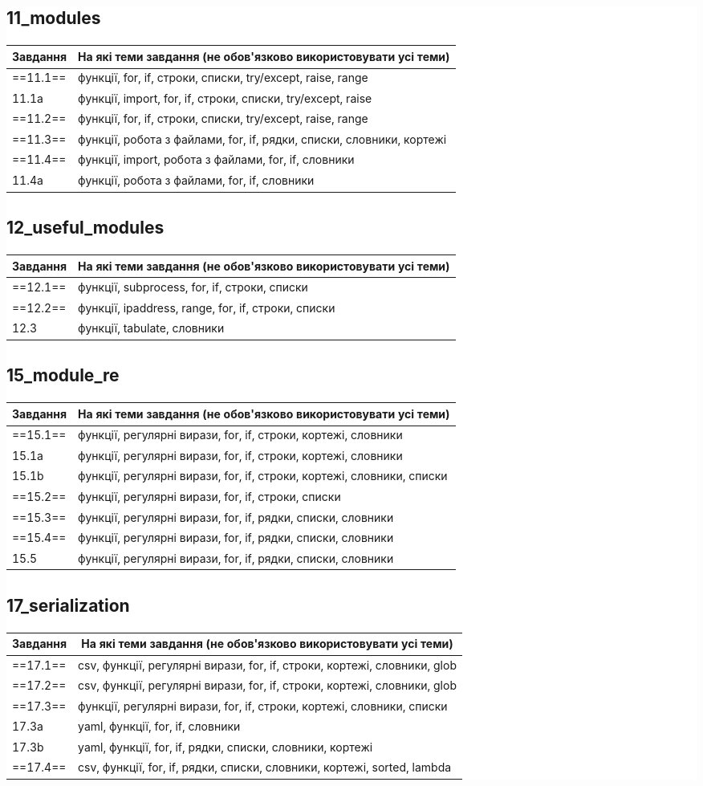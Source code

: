 
## 11_modules

| Завдання |      На які теми завдання (не обов'язково використовувати усі теми)     |
|---------|------------------------------- |
| ==11.1==   | функції, for, if, cтроки, списки, try/except, raise, range |
| 11.1a   | функції, import, for, if, cтроки, списки, try/except, raise |
| ==11.2==   | функції, for, if, cтроки, списки, try/except, raise, range |
| ==11.3==   | функції, робота з файлами, for, if, рядки, списки, словники, кортежі |
| ==11.4==   | функції, import, робота з файлами, for, if, словники |
| 11.4a   | функції, робота з файлами, for, if, словники |

## 12_useful_modules


| Завдання |      На які теми завдання (не обов'язково використовувати усі теми)     |
|---------|------------------------------- |
| ==12.1==   | функції, subprocess, for, if, cтроки, списки |
| ==12.2==   | функції, ipaddress, range, for, if, cтроки, списки |
| 12.3    | функції, tabulate, словники |


## 15_module_re


| Завдання |      На які теми завдання (не обов'язково використовувати усі теми)     |
|---------|------------------------------- |
| ==15.1==   | функції, регулярні вирази, for, if, cтроки, кортежі, словники |
| 15.1a   | функції, регулярні вирази, for, if, cтроки, кортежі, словники |
| 15.1b   | функції, регулярні вирази, for, if, cтроки, кортежі, словники, списки |
| ==15.2==   | функції, регулярні вирази, for, if, cтроки, списки |
| ==15.3==   | функції, регулярні вирази, for, if, рядки, списки, словники |
| ==15.4==   | функції, регулярні вирази, for, if, рядки, списки, словники |
| 15.5    | функції, регулярні вирази, for, if, рядки, списки, словники |

## 17_serialization

| Завдання |      На які теми завдання (не обов'язково використовувати усі теми)     |
|---------|------------------------------- |
| ==17.1==   | csv, функції, регулярні вирази, for, if, cтроки, кортежі, словники, glob |
| ==17.2==   | csv, функції, регулярні вирази, for, if, cтроки, кортежі, словники, glob |
| ==17.3==   | функції, регулярні вирази, for, if, cтроки, кортежі, словники, списки |
| 17.3a   | yaml, функції, for, if, словники |
| 17.3b   | yaml, функції, for, if, рядки, списки, словники, кортежі |
| ==17.4==   | csv, функції, for, if, рядки, списки, словники, кортежі, sorted, lambda |
